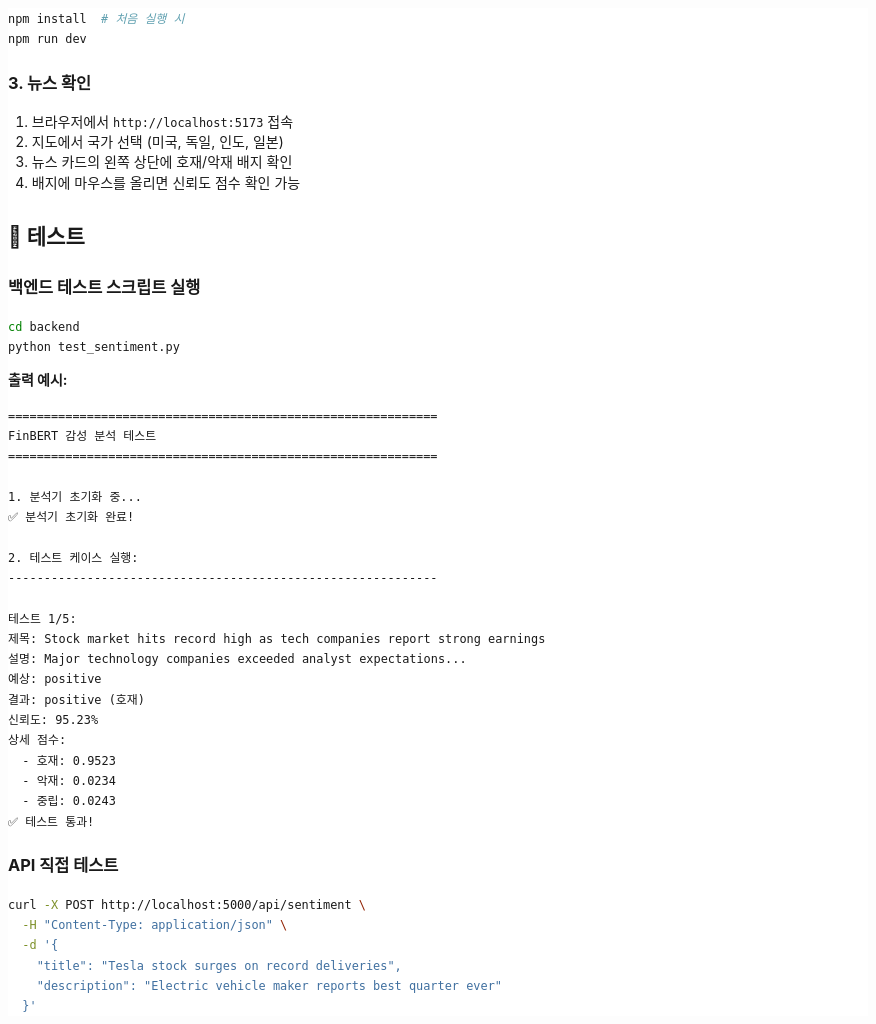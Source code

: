 ```bash
npm install  # 처음 실행 시
npm run dev
```

### 3. 뉴스 확인

1. 브라우저에서 `http://localhost:5173` 접속
2. 지도에서 국가 선택 (미국, 독일, 인도, 일본)
3. 뉴스 카드의 왼쪽 상단에 호재/악재 배지 확인
4. 배지에 마우스를 올리면 신뢰도 점수 확인 가능

## 🧪 테스트

### 백엔드 테스트 스크립트 실행

```bash
cd backend
python test_sentiment.py
```

**출력 예시:**
```
============================================================
FinBERT 감성 분석 테스트
============================================================

1. 분석기 초기화 중...
✅ 분석기 초기화 완료!

2. 테스트 케이스 실행:
------------------------------------------------------------

테스트 1/5:
제목: Stock market hits record high as tech companies report strong earnings
설명: Major technology companies exceeded analyst expectations...
예상: positive
결과: positive (호재)
신뢰도: 95.23%
상세 점수:
  - 호재: 0.9523
  - 악재: 0.0234
  - 중립: 0.0243
✅ 테스트 통과!
```

### API 직접 테스트

```bash
curl -X POST http://localhost:5000/api/sentiment \
  -H "Content-Type: application/json" \
  -d '{
    "title": "Tesla stock surges on record deliveries",
    "description": "Electric vehicle maker reports best quarter ever"
  }'
```

